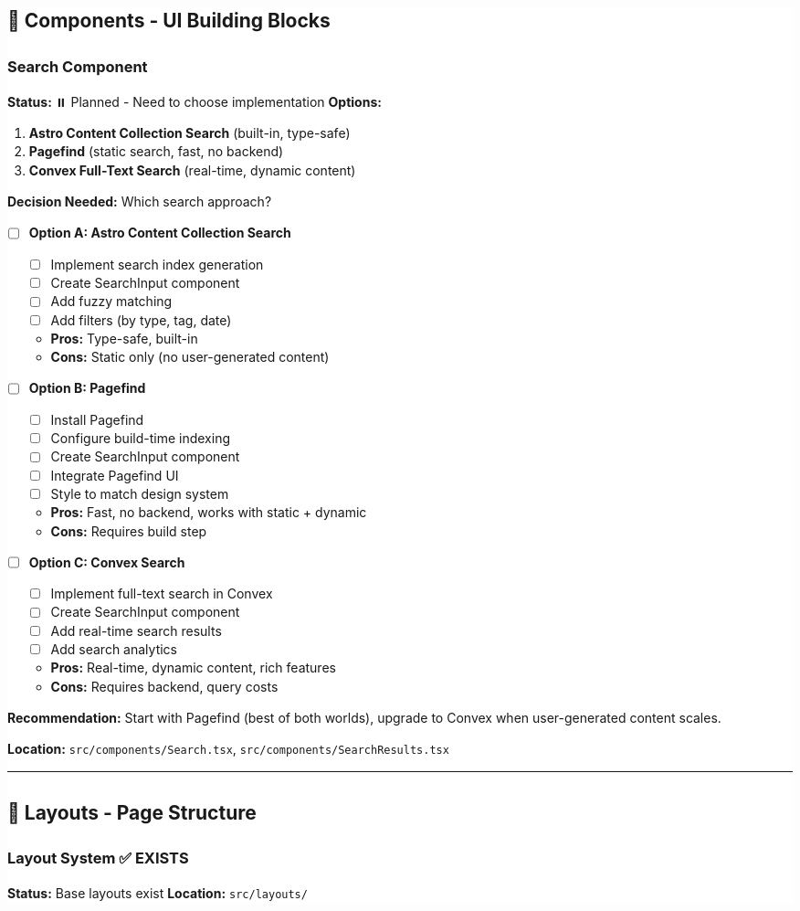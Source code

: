 
## 🧩 Components - UI Building Blocks

### Search Component

**Status:** ⏸️ Planned - Need to choose implementation
**Options:**

1. **Astro Content Collection Search** (built-in, type-safe)
2. **Pagefind** (static search, fast, no backend)
3. **Convex Full-Text Search** (real-time, dynamic content)

**Decision Needed:** Which search approach?

- [ ] **Option A: Astro Content Collection Search**

  - [ ] Implement search index generation
  - [ ] Create SearchInput component
  - [ ] Add fuzzy matching
  - [ ] Add filters (by type, tag, date)
  - **Pros:** Type-safe, built-in
  - **Cons:** Static only (no user-generated content)

- [ ] **Option B: Pagefind**

  - [ ] Install Pagefind
  - [ ] Configure build-time indexing
  - [ ] Create SearchInput component
  - [ ] Integrate Pagefind UI
  - [ ] Style to match design system
  - **Pros:** Fast, no backend, works with static + dynamic
  - **Cons:** Requires build step

- [ ] **Option C: Convex Search**
  - [ ] Implement full-text search in Convex
  - [ ] Create SearchInput component
  - [ ] Add real-time search results
  - [ ] Add search analytics
  - **Pros:** Real-time, dynamic content, rich features
  - **Cons:** Requires backend, query costs

**Recommendation:** Start with Pagefind (best of both worlds), upgrade to Convex when user-generated content scales.

**Location:** `src/components/Search.tsx`, `src/components/SearchResults.tsx`

---

## 📐 Layouts - Page Structure

### Layout System ✅ EXISTS

**Status:** Base layouts exist
**Location:** `src/layouts/`
